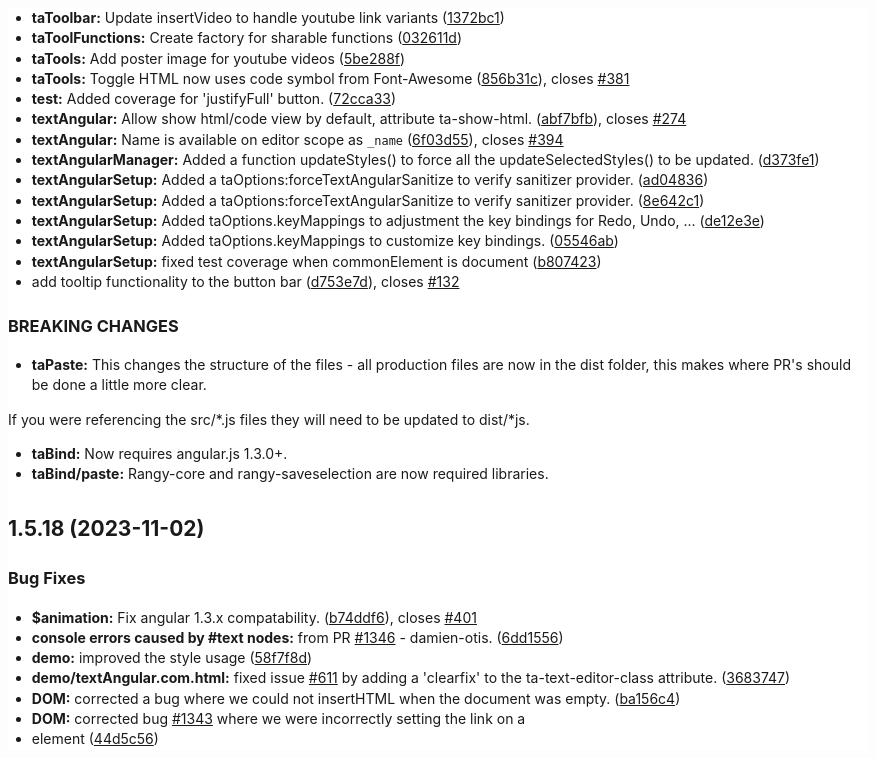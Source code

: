 * **taToolbar:** Update insertVideo to handle youtube link variants ([1372bc1](https://github.com/FL3XX-dev/textAngular-FL3XX/commit/1372bc1))
* **taToolFunctions:** Create factory for sharable functions ([032611d](https://github.com/FL3XX-dev/textAngular-FL3XX/commit/032611d))
* **taTools:** Add poster image for youtube videos ([5be288f](https://github.com/FL3XX-dev/textAngular-FL3XX/commit/5be288f))
* **taTools:** Toggle HTML now uses code symbol from Font-Awesome ([856b31c](https://github.com/FL3XX-dev/textAngular-FL3XX/commit/856b31c)), closes [#381](https://github.com/FL3XX-dev/textAngular-FL3XX/issues/381)
* **test:** Added coverage for 'justifyFull' button. ([72cca33](https://github.com/FL3XX-dev/textAngular-FL3XX/commit/72cca33))
* **textAngular:** Allow show html/code view by default, attribute ta-show-html. ([abf7bfb](https://github.com/FL3XX-dev/textAngular-FL3XX/commit/abf7bfb)), closes [#274](https://github.com/FL3XX-dev/textAngular-FL3XX/issues/274)
* **textAngular:** Name is available on editor scope as `_name` ([6f03d55](https://github.com/FL3XX-dev/textAngular-FL3XX/commit/6f03d55)), closes [#394](https://github.com/FL3XX-dev/textAngular-FL3XX/issues/394)
* **textAngularManager:** Added a function updateStyles() to force all the updateSelectedStyles() to be updated. ([d373fe1](https://github.com/FL3XX-dev/textAngular-FL3XX/commit/d373fe1))
* **textAngularSetup:** Added a taOptions:forceTextAngularSanitize to verify sanitizer provider. ([ad04836](https://github.com/FL3XX-dev/textAngular-FL3XX/commit/ad04836))
* **textAngularSetup:** Added a taOptions:forceTextAngularSanitize to verify sanitizer provider. ([8e642c1](https://github.com/FL3XX-dev/textAngular-FL3XX/commit/8e642c1))
* **textAngularSetup:** Added taOptions.keyMappings to adjustment the key bindings for Redo, Undo, ... ([de12e3e](https://github.com/FL3XX-dev/textAngular-FL3XX/commit/de12e3e))
* **textAngularSetup:** Added taOptions.keyMappings to customize key bindings. ([05546ab](https://github.com/FL3XX-dev/textAngular-FL3XX/commit/05546ab))
* **textAngularSetup:** fixed test coverage when commonElement is document ([b807423](https://github.com/FL3XX-dev/textAngular-FL3XX/commit/b807423))
* add tooltip functionality to the button bar ([d753e7d](https://github.com/FL3XX-dev/textAngular-FL3XX/commit/d753e7d)), closes [#132](https://github.com/FL3XX-dev/textAngular-FL3XX/issues/132)


### BREAKING CHANGES

* **taPaste:** This changes the structure of the files - all production files are now in the dist folder, this makes where PR's should be done a little more clear.

If you were referencing the src/*.js files they will need to be updated to dist/*js.
* **taBind:** Now requires angular.js 1.3.0+.
* **taBind/paste:** Rangy-core and rangy-saveselection are now required libraries.



<a name="1.5.18"></a>
## 1.5.18 (2023-11-02)


### Bug Fixes

* **$animation:** Fix angular 1.3.x compatability. ([b74ddf6](https://github.com/FL3XX-dev/textAngular-FL3XX/commit/b74ddf6)), closes [#401](https://github.com/FL3XX-dev/textAngular-FL3XX/issues/401)
* **console errors caused by #text nodes:** from PR [#1346](https://github.com/FL3XX-dev/textAngular-FL3XX/issues/1346) - damien-otis. ([6dd1556](https://github.com/FL3XX-dev/textAngular-FL3XX/commit/6dd1556))
* **demo:** improved the style usage ([58f7f8d](https://github.com/FL3XX-dev/textAngular-FL3XX/commit/58f7f8d))
* **demo/textAngular.com.html:** fixed issue [#611](https://github.com/FL3XX-dev/textAngular-FL3XX/issues/611) by adding a 'clearfix' to the ta-text-editor-class attribute. ([3683747](https://github.com/FL3XX-dev/textAngular-FL3XX/commit/3683747))
* **DOM:** corrected a bug where we could not insertHTML when the document was empty. ([ba156c4](https://github.com/FL3XX-dev/textAngular-FL3XX/commit/ba156c4))
* **DOM:** corrected bug [#1343](https://github.com/FL3XX-dev/textAngular-FL3XX/issues/1343) where we were incorrectly setting the <a> link on a <li> element ([44d5c56](https://github.com/FL3XX-dev/textAngular-FL3XX/commit/44d5c56))